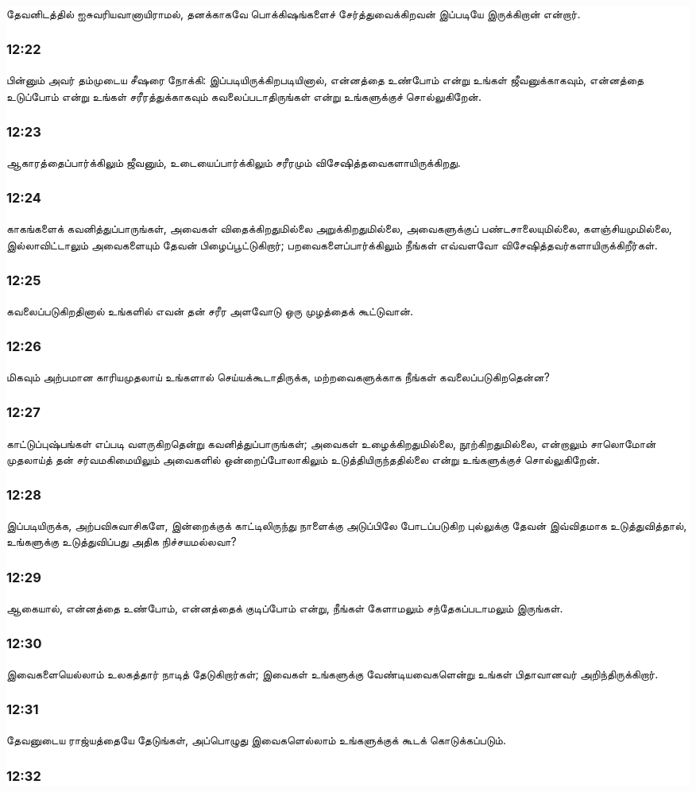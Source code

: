 தேவனிடத்தில் ஐசுவரியவானாயிராமல், தனக்காகவே பொக்கிஷங்களைச் சேர்த்துவைக்கிறவன் இப்படியே இருக்கிறான் என்றார்.

###  12:22

பின்னும் அவர் தம்முடைய சீஷரை நோக்கி: இப்படியிருக்கிறபடியினால், என்னத்தை உண்போம் என்று உங்கள் ஜீவனுக்காகவும், என்னத்தை உடுப்போம் என்று உங்கள் சரீரத்துக்காகவும் கவலைப்படாதிருங்கள் என்று உங்களுக்குச் சொல்லுகிறேன்.

###  12:23

ஆகாரத்தைப்பார்க்கிலும் ஜீவனும், உடையைப்பார்க்கிலும் சரீரமும் விசேஷித்தவைகளாயிருக்கிறது.

###  12:24

காகங்களைக் கவனித்துப்பாருங்கள், அவைகள் விதைக்கிறதுமில்லை அறுக்கிறதுமில்லை, அவைகளுக்குப் பண்டசாலையுமில்லை, களஞ்சியமுமில்லை, இல்லாவிட்டாலும் அவைகளையும் தேவன் பிழைப்பூட்டுகிறார்; பறவைகளைப்பார்க்கிலும் நீங்கள் எவ்வளவோ விசேஷித்தவர்களாயிருக்கிறீர்கள்.

###  12:25

கவலைப்படுகிறதினால் உங்களில் எவன் தன் சரீர அளவோடு ஒரு முழத்தைக் கூட்டுவான்.

###  12:26

மிகவும் அற்பமான காரியமுதலாய் உங்களால் செய்யக்கூடாதிருக்க, மற்றவைகளுக்காக நீங்கள் கவலைப்படுகிறதென்ன?

###  12:27

காட்டுப்புஷ்பங்கள் எப்படி வளருகிறதென்று கவனித்துப்பாருங்கள்; அவைகள் உழைக்கிறதுமில்லை, நூற்கிறதுமில்லை, என்றாலும் சாலொமோன் முதலாய்த் தன் சர்வமகிமையிலும் அவைகளில் ஒன்றைப்போலாகிலும் உடுத்தியிருந்ததில்லை என்று உங்களுக்குச் சொல்லுகிறேன்.

###  12:28

இப்படியிருக்க, அற்பவிசுவாசிகளே, இன்றைக்குக் காட்டிலிருந்து நாளைக்கு அடுப்பிலே போடப்படுகிற புல்லுக்கு தேவன் இவ்விதமாக உடுத்துவித்தால், உங்களுக்கு உடுத்துவிப்பது அதிக நிச்சயமல்லவா?

###  12:29

ஆகையால், என்னத்தை உண்போம், என்னத்தைக் குடிப்போம் என்று, நீங்கள் கேளாமலும் சந்தேகப்படாமலும் இருங்கள்.

###  12:30

இவைகளையெல்லாம் உலகத்தார் நாடித் தேடுகிறார்கள்; இவைகள் உங்களுக்கு வேண்டியவைகளென்று உங்கள் பிதாவானவர் அறிந்திருக்கிறார்.

###  12:31

தேவனுடைய ராஜ்யத்தையே தேடுங்கள், அப்பொழுது இவைகளெல்லாம் உங்களுக்குக் கூடக் கொடுக்கப்படும்.

###  12:32
